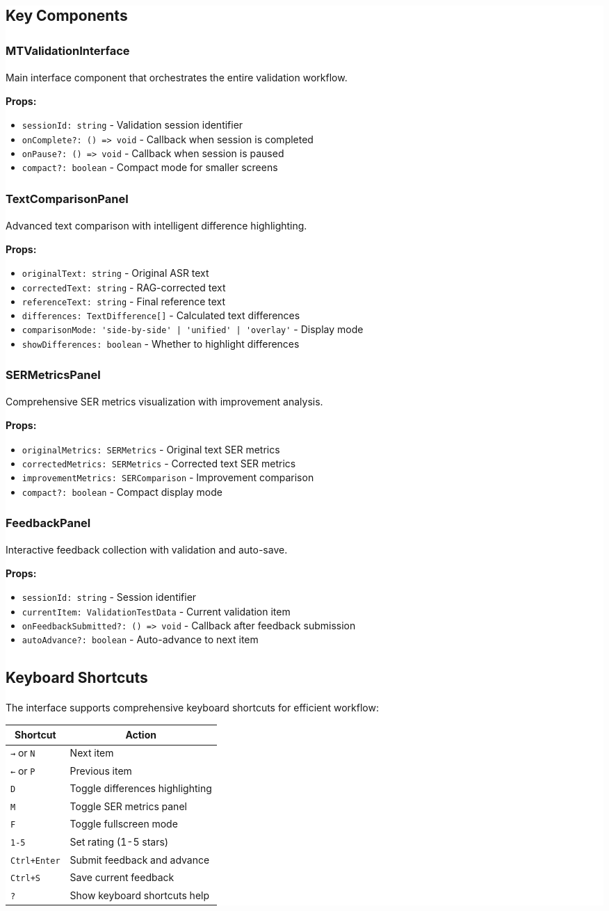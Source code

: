 ## Key Components

### MTValidationInterface

Main interface component that orchestrates the entire validation workflow.

**Props:**
- `sessionId: string` - Validation session identifier
- `onComplete?: () => void` - Callback when session is completed
- `onPause?: () => void` - Callback when session is paused
- `compact?: boolean` - Compact mode for smaller screens

### TextComparisonPanel

Advanced text comparison with intelligent difference highlighting.

**Props:**
- `originalText: string` - Original ASR text
- `correctedText: string` - RAG-corrected text
- `referenceText: string` - Final reference text
- `differences: TextDifference[]` - Calculated text differences
- `comparisonMode: 'side-by-side' | 'unified' | 'overlay'` - Display mode
- `showDifferences: boolean` - Whether to highlight differences

### SERMetricsPanel

Comprehensive SER metrics visualization with improvement analysis.

**Props:**
- `originalMetrics: SERMetrics` - Original text SER metrics
- `correctedMetrics: SERMetrics` - Corrected text SER metrics
- `improvementMetrics: SERComparison` - Improvement comparison
- `compact?: boolean` - Compact display mode

### FeedbackPanel

Interactive feedback collection with validation and auto-save.

**Props:**
- `sessionId: string` - Session identifier
- `currentItem: ValidationTestData` - Current validation item
- `onFeedbackSubmitted?: () => void` - Callback after feedback submission
- `autoAdvance?: boolean` - Auto-advance to next item

## Keyboard Shortcuts

The interface supports comprehensive keyboard shortcuts for efficient workflow:

| Shortcut | Action |
|----------|--------|
| `→` or `N` | Next item |
| `←` or `P` | Previous item |
| `D` | Toggle differences highlighting |
| `M` | Toggle SER metrics panel |
| `F` | Toggle fullscreen mode |
| `1-5` | Set rating (1-5 stars) |
| `Ctrl+Enter` | Submit feedback and advance |
| `Ctrl+S` | Save current feedback |
| `?` | Show keyboard shortcuts help |